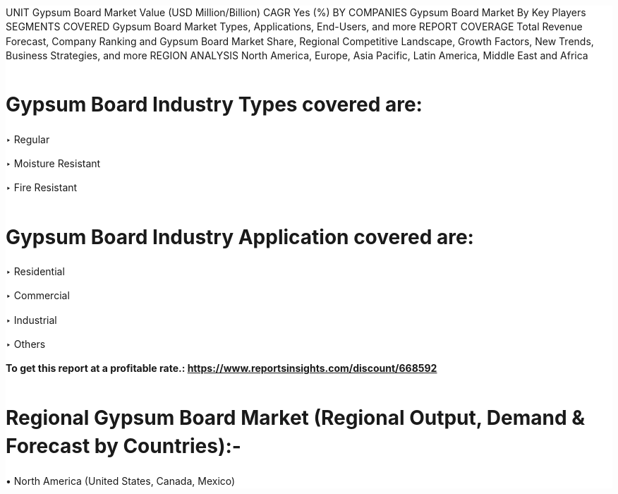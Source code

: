 <td>UNIT</td>
<td>Gypsum Board Market Value (USD Million/Billion)</td>
<tr>
<td>CAGR</td>
<td>Yes (%)</td>
</tr>
</tr>
<tr>
<td>BY COMPANIES</td>
<td>Gypsum Board Market By Key Players</td>
</tr>
<tr>
<td>SEGMENTS COVERED</td>
<td>Gypsum Board Market Types, Applications, End-Users, and more</td>
</tr>
<tr>
<td>REPORT COVERAGE</td>
<td>Total Revenue Forecast, Company Ranking and Gypsum Board Market Share, Regional Competitive Landscape, Growth Factors, New Trends, Business Strategies, and more</td>
</tr>
<tr>
<td>REGION ANALYSIS</td>
<td>North America, Europe, Asia Pacific, Latin America, Middle East and Africa</td>
</tr>
</table>

# <strong>Gypsum Board Industry Types covered are:</strong>

‣ Regular

‣ Moisture Resistant

‣ Fire Resistant

# <strong>Gypsum Board Industry Application covered are:</strong>

‣ Residential

‣ Commercial

‣ Industrial

‣ Others

<strong>To get this report at a profitable rate.: <a href=https://www.reportsinsights.com/discount/668592>https://www.reportsinsights.com/discount/668592</a></strong>

# <strong>Regional Gypsum Board Market (Regional Output, Demand &amp; Forecast by Countries):-</strong>

• North America (United States, Canada, Mexico)
